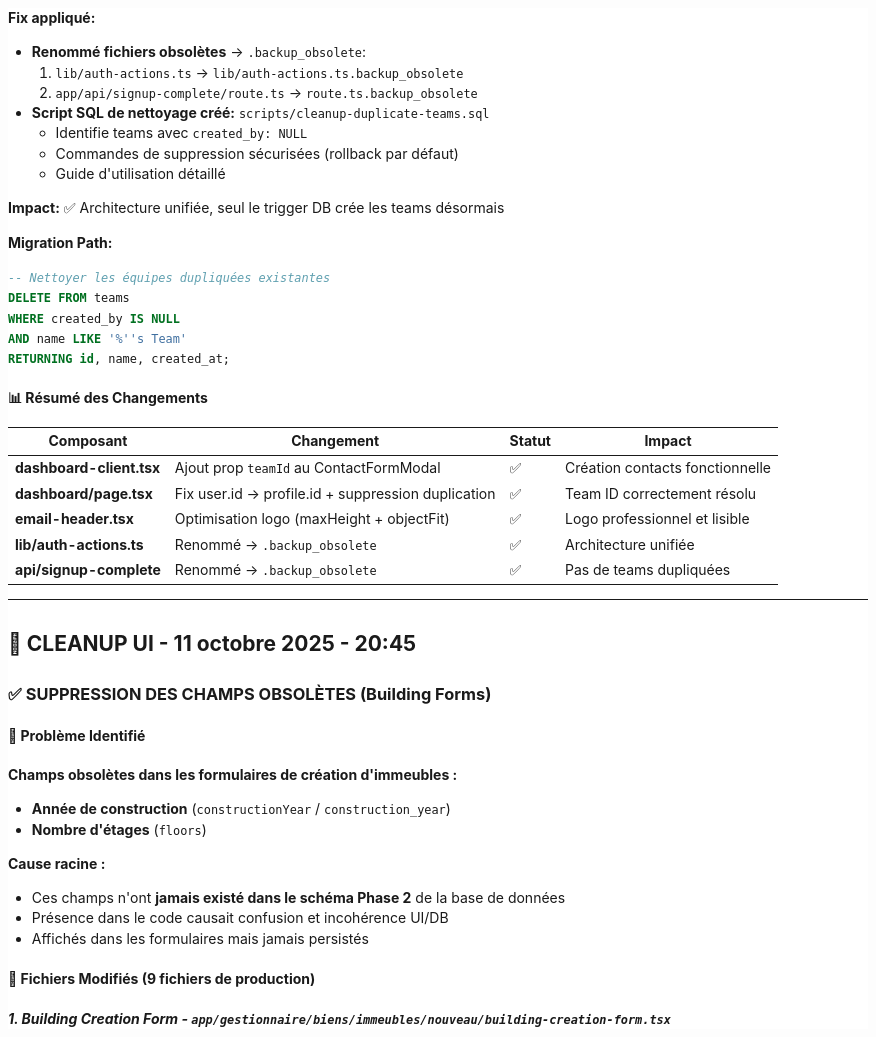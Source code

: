 **Fix appliqué:**
- **Renommé fichiers obsolètes** → `.backup_obsolete`:
  1. `lib/auth-actions.ts` → `lib/auth-actions.ts.backup_obsolete`
  2. `app/api/signup-complete/route.ts` → `route.ts.backup_obsolete`
- **Script SQL de nettoyage créé:** `scripts/cleanup-duplicate-teams.sql`
  - Identifie teams avec `created_by: NULL`
  - Commandes de suppression sécurisées (rollback par défaut)
  - Guide d'utilisation détaillé

**Impact:** ✅ Architecture unifiée, seul le trigger DB crée les teams désormais

**Migration Path:**
```sql
-- Nettoyer les équipes dupliquées existantes
DELETE FROM teams
WHERE created_by IS NULL
AND name LIKE '%''s Team'
RETURNING id, name, created_at;
```

#### 📊 Résumé des Changements

| Composant | Changement | Statut | Impact |
|-----------|------------|--------|--------|
| **dashboard-client.tsx** | Ajout prop `teamId` au ContactFormModal | ✅ | Création contacts fonctionnelle |
| **dashboard/page.tsx** | Fix user.id → profile.id + suppression duplication | ✅ | Team ID correctement résolu |
| **email-header.tsx** | Optimisation logo (maxHeight + objectFit) | ✅ | Logo professionnel et lisible |
| **lib/auth-actions.ts** | Renommé → `.backup_obsolete` | ✅ | Architecture unifiée |
| **api/signup-complete** | Renommé → `.backup_obsolete` | ✅ | Pas de teams dupliquées |

---

## 🔧 CLEANUP UI - 11 octobre 2025 - 20:45

### ✅ SUPPRESSION DES CHAMPS OBSOLÈTES (Building Forms)

#### 🎯 Problème Identifié

**Champs obsolètes dans les formulaires de création d'immeubles :**
- **Année de construction** (`constructionYear` / `construction_year`)
- **Nombre d'étages** (`floors`)

**Cause racine :**
- Ces champs n'ont **jamais existé dans le schéma Phase 2** de la base de données
- Présence dans le code causait confusion et incohérence UI/DB
- Affichés dans les formulaires mais jamais persistés

#### 📝 Fichiers Modifiés (9 fichiers de production)

##### 1. **Building Creation Form** - `app/gestionnaire/biens/immeubles/nouveau/building-creation-form.tsx`
